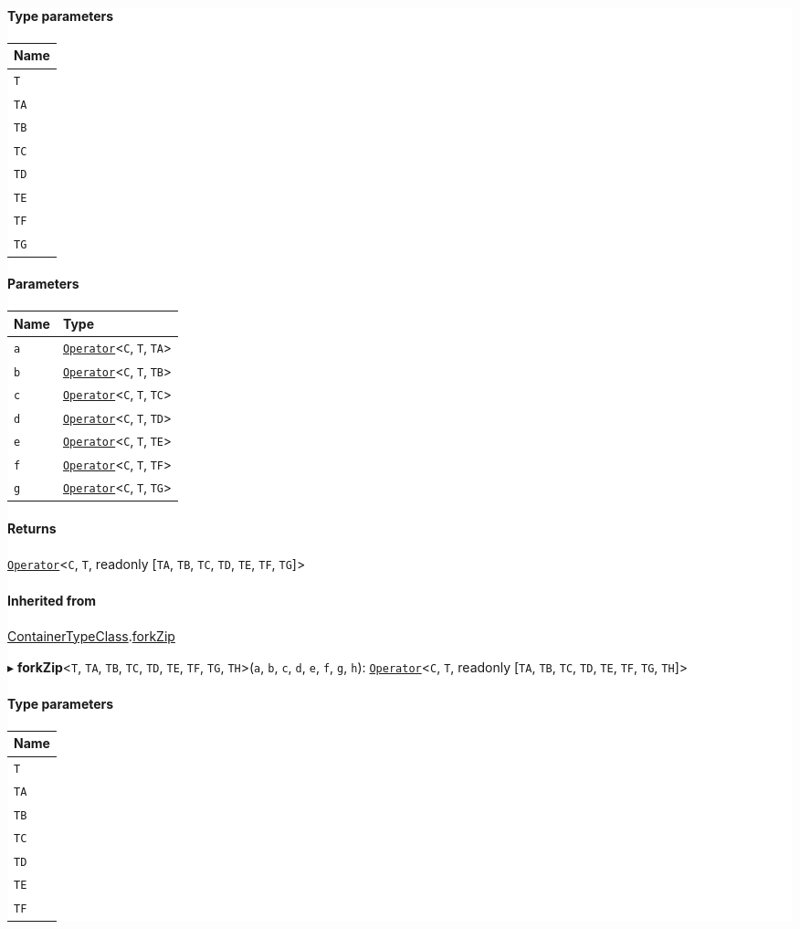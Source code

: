 #### Type parameters

| Name |
| :------ |
| `T` |
| `TA` |
| `TB` |
| `TC` |
| `TD` |
| `TE` |
| `TF` |
| `TG` |

#### Parameters

| Name | Type |
| :------ | :------ |
| `a` | [`Operator`](../modules/containers.Containers.md#operator)<`C`, `T`, `TA`\> |
| `b` | [`Operator`](../modules/containers.Containers.md#operator)<`C`, `T`, `TB`\> |
| `c` | [`Operator`](../modules/containers.Containers.md#operator)<`C`, `T`, `TC`\> |
| `d` | [`Operator`](../modules/containers.Containers.md#operator)<`C`, `T`, `TD`\> |
| `e` | [`Operator`](../modules/containers.Containers.md#operator)<`C`, `T`, `TE`\> |
| `f` | [`Operator`](../modules/containers.Containers.md#operator)<`C`, `T`, `TF`\> |
| `g` | [`Operator`](../modules/containers.Containers.md#operator)<`C`, `T`, `TG`\> |

#### Returns

[`Operator`](../modules/containers.Containers.md#operator)<`C`, `T`, readonly [`TA`, `TB`, `TC`, `TD`, `TE`, `TF`, `TG`]\>

#### Inherited from

[ContainerTypeClass](containers.ContainerTypeClass.md).[forkZip](containers.ContainerTypeClass.md#forkzip)

▸ **forkZip**<`T`, `TA`, `TB`, `TC`, `TD`, `TE`, `TF`, `TG`, `TH`\>(`a`, `b`, `c`, `d`, `e`, `f`, `g`, `h`): [`Operator`](../modules/containers.Containers.md#operator)<`C`, `T`, readonly [`TA`, `TB`, `TC`, `TD`, `TE`, `TF`, `TG`, `TH`]\>

#### Type parameters

| Name |
| :------ |
| `T` |
| `TA` |
| `TB` |
| `TC` |
| `TD` |
| `TE` |
| `TF` |